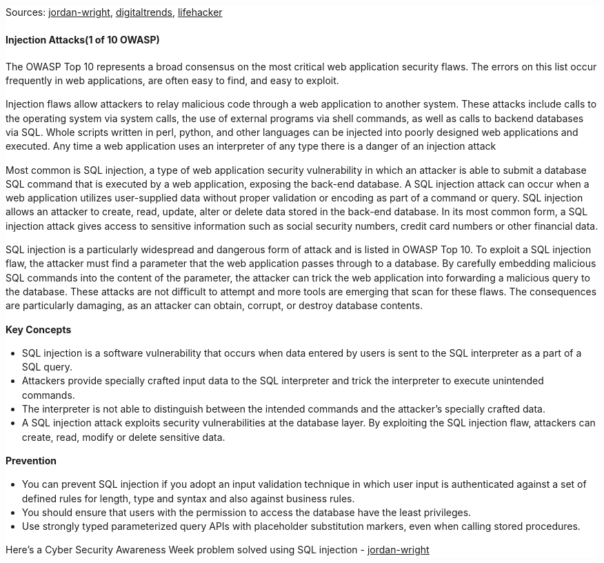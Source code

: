 Sources: [jordan-wright](http://jordan-wright.com/blog/tags/tor/), [digitaltrends](http://www.digitaltrends.com/computing/a-beginners-guide-to-tor-how-to-navigate-through-the-underground-internet/), [lifehacker](http://lifehacker.com/what-is-tor-and-should-i-use-it-1527891029)


#### Injection Attacks(1 of 10 OWASP)
The OWASP Top 10 represents a broad consensus on the most critical web application security flaws. The errors on this list occur frequently in web applications, are often easy to find, and easy to exploit.

Injection flaws allow attackers to relay malicious code through a web application to another system. These attacks include calls to the operating system via system calls, the use of external programs via shell commands, as well as calls to backend databases via SQL. Whole scripts written in perl, python, and other languages can be injected into poorly designed web applications and executed. Any time a web application uses an interpreter of any type there is a danger of an injection attack

Most common is SQL injection, a type of web application security vulnerability in which an attacker is able to submit a database SQL command that is executed by a web application, exposing the back-end database. A SQL injection attack can occur when a web application utilizes user-supplied data without proper validation or encoding as part of a command or query. SQL injection allows an attacker to create, read, update, alter or delete data stored in the back-end database. In its most common form, a SQL injection attack gives access to sensitive information such as social security numbers, credit card numbers or other financial data.

SQL injection is a particularly widespread and dangerous form of attack and is listed in OWASP Top 10. To exploit a SQL injection flaw, the attacker must find a parameter that the web application passes through to a database. By carefully embedding malicious SQL commands into the content of the parameter, the attacker can trick the web application into forwarding a malicious query to the database. These attacks are not difficult to attempt and more tools are emerging that scan for these flaws. The consequences are particularly damaging, as an attacker can obtain, corrupt, or destroy database contents.

**Key Concepts**

* SQL injection is a software vulnerability that occurs when data entered by users is sent to the SQL interpreter as a part of a SQL query.
* Attackers provide specially crafted input data to the SQL interpreter and trick the interpreter to execute unintended commands.
* The interpreter is not able to distinguish between the intended commands and the attacker’s specially crafted data.
* A SQL injection attack exploits security vulnerabilities at the database layer. By exploiting the SQL injection flaw, attackers can create, read, modify or delete sensitive data.

**Prevention**

* You can prevent SQL injection if you adopt an input validation technique in which user input is authenticated against a set of defined rules for length, type and syntax and also against business rules.
* You should ensure that users with the permission to access the database have the least privileges.
* Use strongly typed parameterized query APIs with placeholder substitution markers, even when calling stored procedures.

Here’s a Cyber Security Awareness Week problem solved using SQL injection - [jordan-wright](http://jordan-wright.com/blog/2015/09/21/csaw-ctf-2015-web-200-writeup/)
